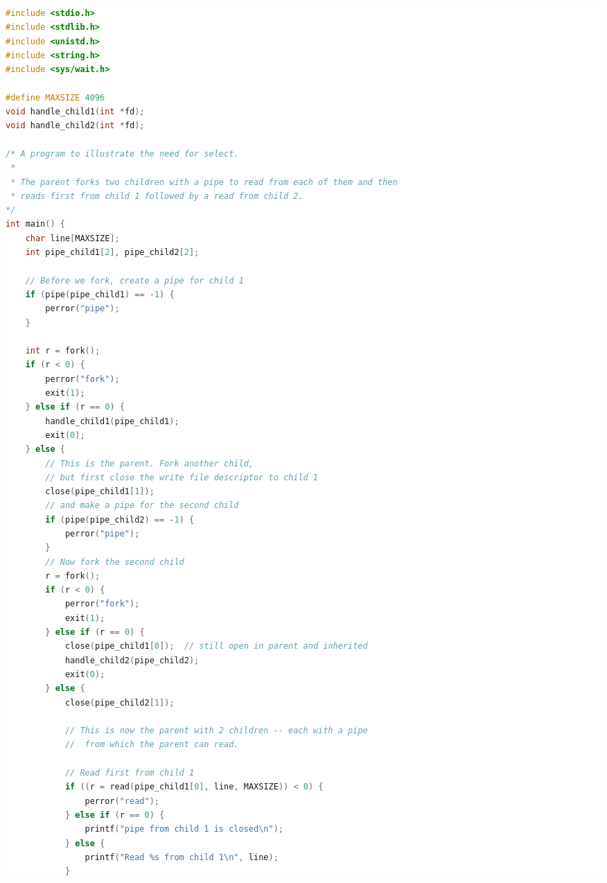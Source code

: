 ```c title:read_from_2.c
#include <stdio.h>
#include <stdlib.h>
#include <unistd.h>
#include <string.h>
#include <sys/wait.h>

#define MAXSIZE 4096
void handle_child1(int *fd);
void handle_child2(int *fd);

/* A program to illustrate the need for select.
 *
 * The parent forks two children with a pipe to read from each of them and then
 * reads first from child 1 followed by a read from child 2.
*/
int main() {
    char line[MAXSIZE];
    int pipe_child1[2], pipe_child2[2];

    // Before we fork, create a pipe for child 1 
    if (pipe(pipe_child1) == -1) {
        perror("pipe");
    }

    int r = fork();
    if (r < 0) {
        perror("fork");
        exit(1);
    } else if (r == 0) {
        handle_child1(pipe_child1);
        exit(0);
    } else {
        // This is the parent. Fork another child, 
        // but first close the write file descriptor to child 1
        close(pipe_child1[1]);
        // and make a pipe for the second child
        if (pipe(pipe_child2) == -1) {
            perror("pipe");
        }
        // Now fork the second child
        r = fork();
        if (r < 0) {
            perror("fork");
            exit(1);
        } else if (r == 0) {
            close(pipe_child1[0]);  // still open in parent and inherited
            handle_child2(pipe_child2);
            exit(0);
        } else {
            close(pipe_child2[1]);
    
            // This is now the parent with 2 children -- each with a pipe
            //  from which the parent can read.

            // Read first from child 1
            if ((r = read(pipe_child1[0], line, MAXSIZE)) < 0) {
                perror("read");
            } else if (r == 0) {
                printf("pipe from child 1 is closed\n");
            } else {
                printf("Read %s from child 1\n", line);
            }

```